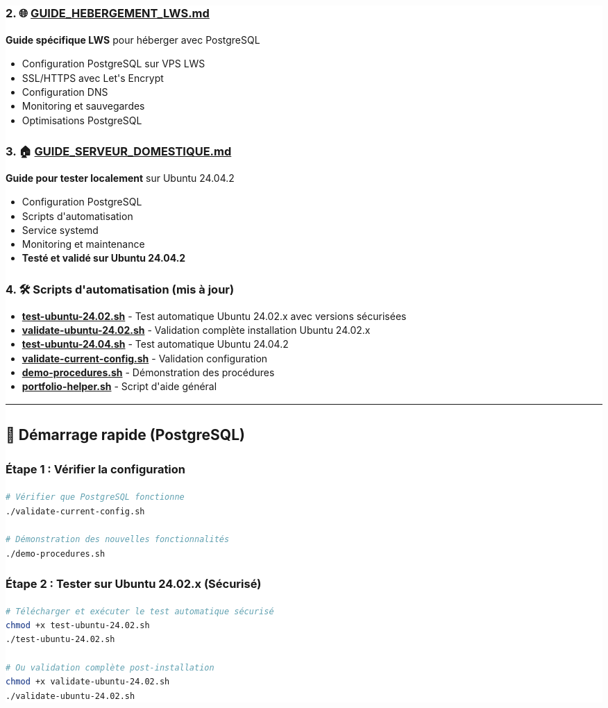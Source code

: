 ### 2. 🌐 [GUIDE_HEBERGEMENT_LWS.md](./GUIDE_HEBERGEMENT_LWS.md)
**Guide spécifique LWS** pour héberger avec PostgreSQL
- Configuration PostgreSQL sur VPS LWS
- SSL/HTTPS avec Let's Encrypt
- Configuration DNS
- Monitoring et sauvegardes
- Optimisations PostgreSQL

### 3. 🏠 [GUIDE_SERVEUR_DOMESTIQUE.md](./GUIDE_SERVEUR_DOMESTIQUE.md)
**Guide pour tester localement** sur Ubuntu 24.04.2
- Configuration PostgreSQL
- Scripts d'automatisation
- Service systemd
- Monitoring et maintenance
- **Testé et validé sur Ubuntu 24.04.2**

### 4. 🛠️ Scripts d'automatisation (mis à jour)
- **[test-ubuntu-24.02.sh](./test-ubuntu-24.02.sh)** - Test automatique Ubuntu 24.02.x avec versions sécurisées
- **[validate-ubuntu-24.02.sh](./validate-ubuntu-24.02.sh)** - Validation complète installation Ubuntu 24.02.x
- **[test-ubuntu-24.04.sh](./test-ubuntu-24.04.sh)** - Test automatique Ubuntu 24.04.2
- **[validate-current-config.sh](./validate-current-config.sh)** - Validation configuration
- **[demo-procedures.sh](./demo-procedures.sh)** - Démonstration des procédures
- **[portfolio-helper.sh](./portfolio-helper.sh)** - Script d'aide général

---

## 🚀 Démarrage rapide (PostgreSQL)

### Étape 1 : Vérifier la configuration
```bash
# Vérifier que PostgreSQL fonctionne
./validate-current-config.sh

# Démonstration des nouvelles fonctionnalités
./demo-procedures.sh
```

### Étape 2 : Tester sur Ubuntu 24.02.x (Sécurisé)
```bash
# Télécharger et exécuter le test automatique sécurisé
chmod +x test-ubuntu-24.02.sh
./test-ubuntu-24.02.sh

# Ou validation complète post-installation
chmod +x validate-ubuntu-24.02.sh
./validate-ubuntu-24.02.sh
```
